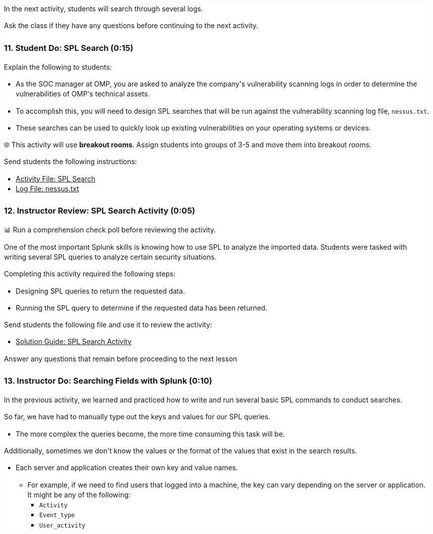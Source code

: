 In the next activity, students will search through several logs.

Ask the class if they have any questions before continuing to the next activity.

### 11. Student Do: SPL Search (0:15)

Explain the following to students:

- As the SOC manager at OMP, you are asked to analyze the company's vulnerability scanning logs in order to determine the vulnerabilities of OMP's technical assets.

- To accomplish this, you will need to design SPL searches that will be run against the vulnerability scanning log file, `nessus.txt`.

- These searches can be used to quickly look up existing vulnerabilities on your operating systems or devices.

:globe_with_meridians: This activity will use **breakout rooms**. Assign students into groups of 3-5 and move them into breakout rooms.

Send students the following instructions:

- [Activity File: SPL Search](activities/10-SPL/Unsolved/README.md)
- [Log File:  nessus.txt](resources/nessus.txt)


### 12. Instructor Review: SPL Search Activity (0:05)

:bar_chart: Run a comprehension check poll before reviewing the activity.

One of the most important Splunk skills is knowing how to use SPL to analyze the imported data. Students were tasked with writing several SPL queries to analyze certain security situations.

Completing this activity required the following steps:

  - Designing SPL queries to return the requested data.

  - Running the SPL query to determine if the requested data has been returned.

Send students the following file and use it to review the activity:

  - [Solution Guide: SPL Search Activity](activities/10-SPL/Solved/README.md)

Answer any questions that remain before proceeding to the next lesson

### 13. Instructor Do: Searching Fields with Splunk (0:10)

In the previous activity, we learned and practiced how to write and run several basic SPL commands to conduct searches.

So far, we have had to manually type out the keys and values for our SPL queries.

  - The more complex the queries become, the more time consuming this task will be.

Additionally, sometimes we don't know the values or the format of the values that exist in the search results.

- Each server and application creates their own key and value names.

  - For example, if we need to find users that logged into a machine, the key can vary depending on the server or application. It might be any of the following:
      - `Activity`
      - `Event_type`
      - `User_activity`
